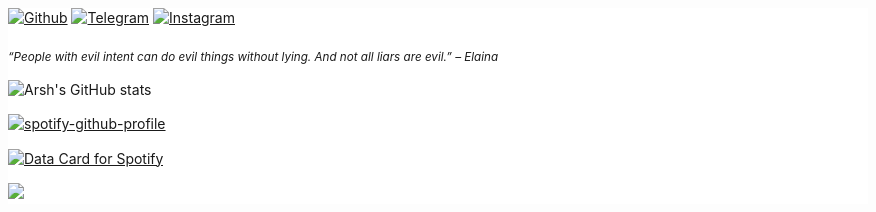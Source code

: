 [![Github](https://img.shields.io/badge/-Github-181717?style=for-the-badge&logo=Github&logoColor=white)](https://github.com/decentboyy)
[![Telegram](https://img.shields.io/badge/Telegram-2CA5E0?style=for-the-badge&logo=telegram&logoColor=white)](https://telegram.me/decent_op)
[![Instagram](https://img.shields.io/badge/instagram-3A5E0?style=for-the-badge&logo=instagram&logoColor=pink)](https://www.instagram.com/decent_b_0_y/)


<sub> *“People with evil intent can do evil things without lying. And not all liars are evil.” – Elaina* </sub>
  
![Arsh's GitHub stats](https://github-readme-stats.vercel.app/api?username=decentboyy&count_private=true&theme=midnight-purple)  

[![spotify-github-profile](https://spotify-github-profile.vercel.app/api/view?uid=nyjbku14dl0j9ncqmwh5dzc0f&cover_image=true&theme=default&show_offline=false&background_color=121212&bar_color=07daf8)](https://github.com/kittinan/spotify-github-profile)

<a href="https://www.data-card-for-spotify.com/card?user_id=nyjbku14dl0j9ncqmwh5dzc0f">
  <img src="https://www.data-card-for-spotify.com/api/card?user_id=nyjbku14dl0j9ncqmwh5dzc0f" alt="Data Card for Spotify">
</a> 

![](https://komarev.com/ghpvc/?username=ArshCypherZ&style=for-the-badge)
</div>

